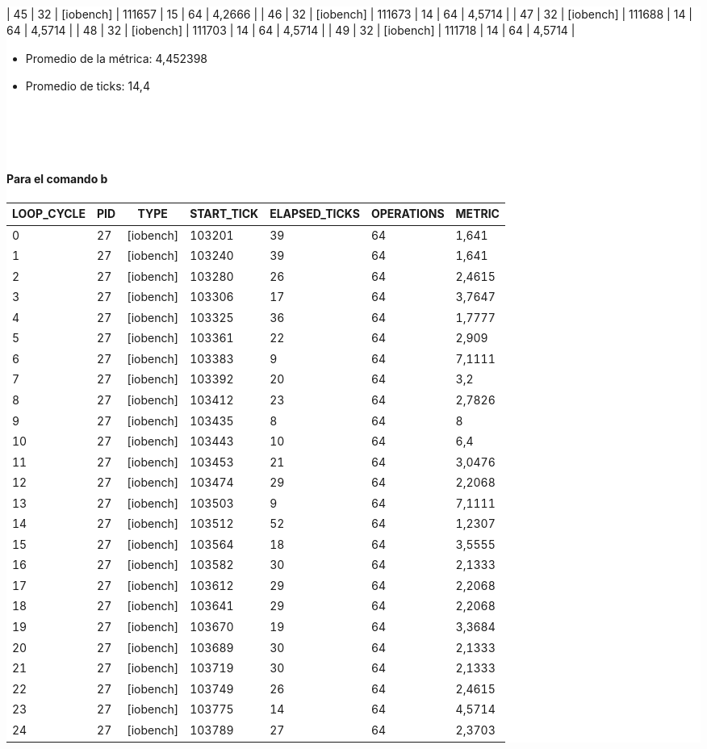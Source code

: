 | 45         | 32  | [iobench] | 111657     | 15            | 64         | 4,2666 |
| 46         | 32  | [iobench] | 111673     | 14            | 64         | 4,5714 |
| 47         | 32  | [iobench] | 111688     | 14            | 64         | 4,5714 |
| 48         | 32  | [iobench] | 111703     | 14            | 64         | 4,5714 |
| 49         | 32  | [iobench] | 111718     | 14            | 64         | 4,5714 |

* Promedio de la métrica: 4,452398

* Promedio de ticks: 14,4

<br/>
<br/>
<br/>


#### Para el comando b

| LOOP_CYCLE | PID | TYPE      | START_TICK | ELAPSED_TICKS | OPERATIONS | METRIC |
|------------|-----|-----------|------------|---------------|------------|--------|
| 0          | 27  | [iobench] | 103201     | 39            | 64         | 1,641  |
| 1          | 27  | [iobench] | 103240     | 39            | 64         | 1,641  |
| 2          | 27  | [iobench] | 103280     | 26            | 64         | 2,4615 |
| 3          | 27  | [iobench] | 103306     | 17            | 64         | 3,7647 |
| 4          | 27  | [iobench] | 103325     | 36            | 64         | 1,7777 |
| 5          | 27  | [iobench] | 103361     | 22            | 64         | 2,909  |
| 6          | 27  | [iobench] | 103383     | 9             | 64         | 7,1111 |
| 7          | 27  | [iobench] | 103392     | 20            | 64         | 3,2    |
| 8          | 27  | [iobench] | 103412     | 23            | 64         | 2,7826 |
| 9          | 27  | [iobench] | 103435     | 8             | 64         | 8      |
| 10         | 27  | [iobench] | 103443     | 10            | 64         | 6,4    |
| 11         | 27  | [iobench] | 103453     | 21            | 64         | 3,0476 |
| 12         | 27  | [iobench] | 103474     | 29            | 64         | 2,2068 |
| 13         | 27  | [iobench] | 103503     | 9             | 64         | 7,1111 |
| 14         | 27  | [iobench] | 103512     | 52            | 64         | 1,2307 |
| 15         | 27  | [iobench] | 103564     | 18            | 64         | 3,5555 |
| 16         | 27  | [iobench] | 103582     | 30            | 64         | 2,1333 |
| 17         | 27  | [iobench] | 103612     | 29            | 64         | 2,2068 |
| 18         | 27  | [iobench] | 103641     | 29            | 64         | 2,2068 |
| 19         | 27  | [iobench] | 103670     | 19            | 64         | 3,3684 |
| 20         | 27  | [iobench] | 103689     | 30            | 64         | 2,1333 |
| 21         | 27  | [iobench] | 103719     | 30            | 64         | 2,1333 |
| 22         | 27  | [iobench] | 103749     | 26            | 64         | 2,4615 |
| 23         | 27  | [iobench] | 103775     | 14            | 64         | 4,5714 |
| 24         | 27  | [iobench] | 103789     | 27            | 64         | 2,3703 |